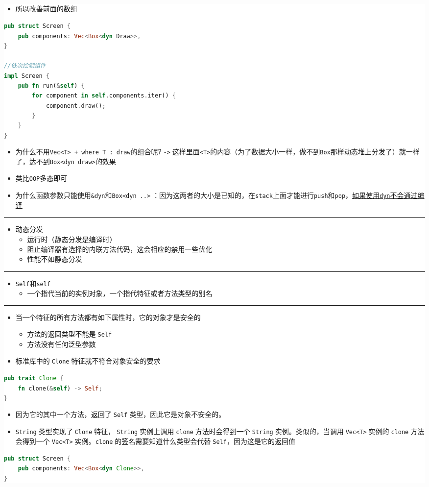 - 所以改善前面的数组

```rust
pub struct Screen {
    pub components: Vec<Box<dyn Draw>>,
}

//依次绘制组件
impl Screen {
    pub fn run(&self) {
        for component in self.components.iter() {
            component.draw();
        }
    }
}
```

- 为什么不用`Vec<T> + where T : draw`的组合呢? `->` 这样里面`<T>`的内容（为了数据大小一样，做不到`Box`那样动态堆上分发了）就一样了，达不到`Box<dyn draw>`的效果

- 类比`OOP`多态即可
- 为什么函数参数只能使用`&dyn`和`Box<dyn ..>` ：因为这两者的大小是已知的，在`stack`上面才能进行`push`和`pop`，<u>如果使用`dyn`不会通过编译</u>

---

- 动态分发
  - 运行时（静态分发是编译时）
  - 阻止编译器有选择的内联方法代码，这会相应的禁用一些优化
  - 性能不如静态分发

---

- `Self`和`self`
  - 一个指代当前的实例对象，一个指代特征或者方法类型的别名

---

- 当一个特征的所有方法都有如下属性时，它的对象才是安全的
  - 方法的返回类型不能是 `Self`
  - 方法没有任何泛型参数

- 标准库中的 `Clone` 特征就不符合对象安全的要求

```rust
pub trait Clone {
    fn clone(&self) -> Self;
}
```

- 因为它的其中一个方法，返回了 `Self` 类型，因此它是对象不安全的。

- `String` 类型实现了 `Clone` 特征， `String` 实例上调用 `clone` 方法时会得到一个 `String` 实例。类似的，当调用 `Vec<T>` 实例的 `clone` 方法会得到一个 `Vec<T>` 实例。`clone` 的签名需要知道什么类型会代替 `Self`，因为这是它的返回值

```rust
pub struct Screen {
    pub components: Vec<Box<dyn Clone>>,
}
```
